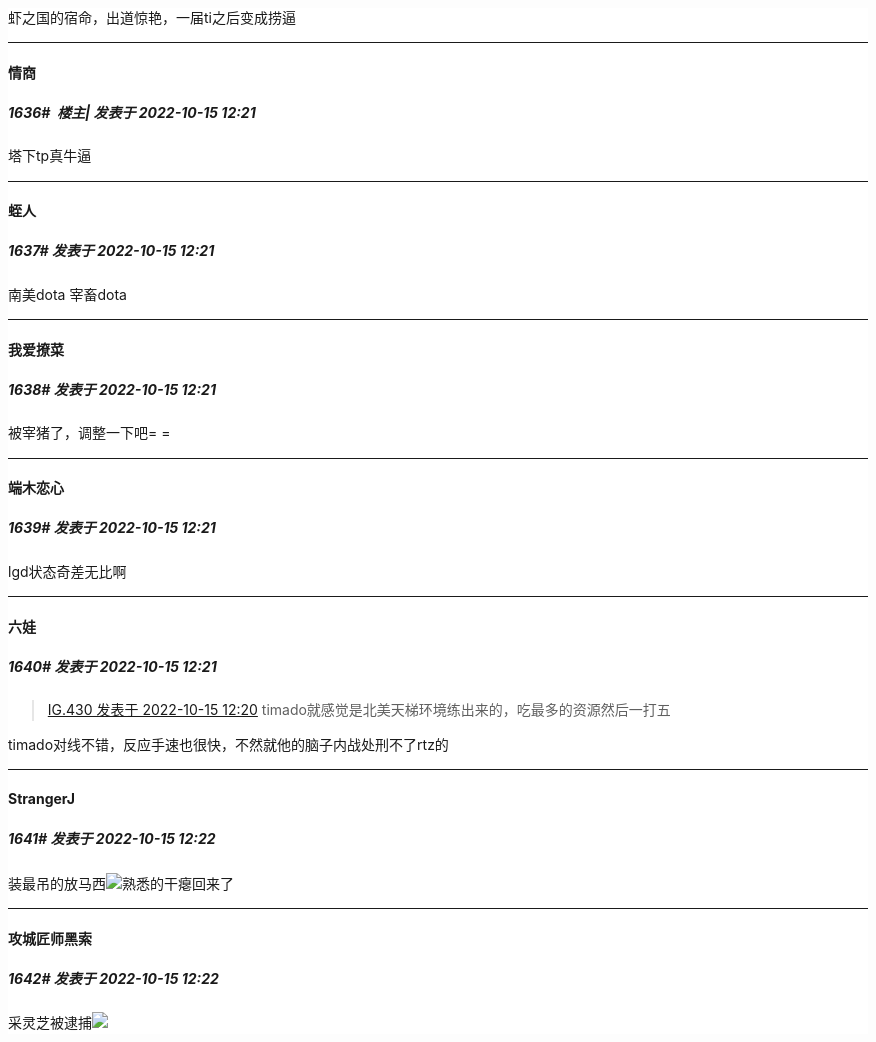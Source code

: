 虾之国的宿命，出道惊艳，一届ti之后变成捞逼

*****

####  情商  
##### 1636#         楼主| 发表于 2022-10-15 12:21

塔下tp真牛逼

*****

####  蛭人  
##### 1637#       发表于 2022-10-15 12:21

南美dota 宰畜dota

*****

####  我爱撩菜  
##### 1638#       发表于 2022-10-15 12:21

被宰猪了，调整一下吧= =



*****

####  端木恋心  
##### 1639#       发表于 2022-10-15 12:21

lgd状态奇差无比啊

*****

####  六娃  
##### 1640#       发表于 2022-10-15 12:21

<blockquote><a href="httphttps://bbs.saraba1st.com/2b/forum.php?mod=redirect&amp;goto=findpost&amp;pid=57917958&amp;ptid=2099454" target="_blank">IG.430 发表于 2022-10-15 12:20</a>
timado就感觉是北美天梯环境练出来的，吃最多的资源然后一打五</blockquote>
timado对线不错，反应手速也很快，不然就他的脑子内战处刑不了rtz的

*****

####  StrangerJ  
##### 1641#       发表于 2022-10-15 12:22

装最吊的放马西<img src="https://static.saraba1st.com/image/smiley/face2017/049.png" referrerpolicy="no-referrer">熟悉的干瘪回来了

*****

####  攻城匠师黑索  
##### 1642#       发表于 2022-10-15 12:22

采灵芝被逮捕<img src="https://static.saraba1st.com/image/smiley/face2017/049.png" referrerpolicy="no-referrer">
